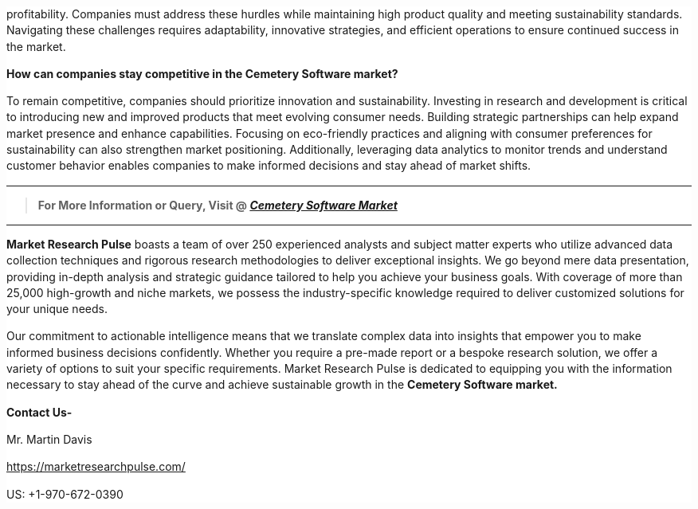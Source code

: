 profitability. Companies must address these hurdles while maintaining high product quality and meeting sustainability standards. Navigating these challenges requires adaptability, innovative strategies, and efficient operations to ensure continued success in the market.</p><p><strong>How can companies stay competitive in the Cemetery Software market?</strong></p><p>To remain competitive, companies should prioritize innovation and sustainability. Investing in research and development is critical to introducing new and improved products that meet evolving consumer needs. Building strategic partnerships can help expand market presence and enhance capabilities. Focusing on eco-friendly practices and aligning with consumer preferences for sustainability can also strengthen market positioning. Additionally, leveraging data analytics to monitor trends and understand customer behavior enables companies to make informed decisions and stay ahead of market shifts.</p><hr /><blockquote><p><strong>For More Information or Query, Visit @&nbsp;<em><a href="https://marketresearchpulse.com/report/86687/cemetery-software-market?utm_source=Linkedin&utm_medium=023">Cemetery Software Market</a></em></strong></p></blockquote><hr /><p><strong>Market Research Pulse</strong> boasts a team of over 250 experienced analysts and subject matter experts who utilize advanced data collection techniques and rigorous research methodologies to deliver exceptional insights. We go beyond mere data presentation, providing in-depth analysis and strategic guidance tailored to help you achieve your business goals. With coverage of more than 25,000 high-growth and niche markets, we possess the industry-specific knowledge required to deliver customized solutions for your unique needs.</p><p>Our commitment to actionable intelligence means that we translate complex data into insights that empower you to make informed business decisions confidently. Whether you require a pre-made report or a bespoke research solution, we offer a variety of options to suit your specific requirements. Market Research Pulse is dedicated to equipping you with the information necessary to stay ahead of the curve and achieve sustainable growth in the <strong>Cemetery Software market.</strong></p><p><strong>Contact Us-</strong></p><p>Mr. Martin Davis</p><p>https://marketresearchpulse.com/</p><p>US: +1-970-672-0390</p>
